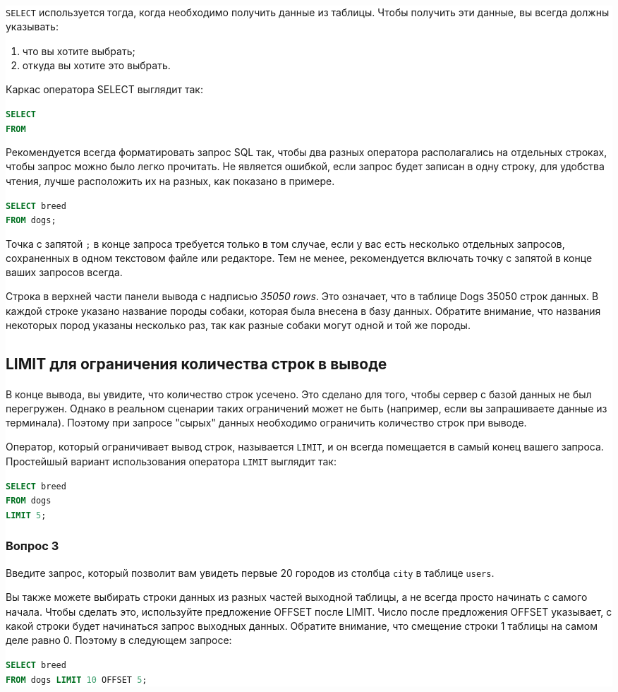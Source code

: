`SELECT` используется тогда, когда необходимо получить данные из таблицы. Чтобы получить эти данные, вы всегда должны указывать:

1. что вы хотите выбрать;
2. откуда вы хотите это выбрать.
   
Каркас оператора SELECT выглядит так:

```SQL
SELECT
FROM
```

Рекомендуется всегда форматировать запрос SQL так, чтобы два разных оператора располагались на отдельных строках, чтобы запрос можно было легко прочитать. Не является ошибкой, если запрос будет записан в одну строку, для удобства чтения, лучше расположить их на разных, как показано в примере.

```SQL
SELECT breed
FROM dogs;
```

Точка с запятой `;` в конце запроса требуется только в том случае, если у вас есть несколько отдельных запросов, сохраненных в одном текстовом файле или редакторе. Тем не менее, рекомендуется включать точку с запятой в конце ваших запросов всегда.

Cтрока в верхней части панели вывода с надписью _35050 rows_. Это означает, что в таблице Dogs 35050 строк данных. В каждой строке указано название породы собаки, которая была внесена в базу данных. Обратите внимание, что названия некоторых пород указаны несколько раз, так как разные собаки могут одной и той же породы.

## LIMIT для ограничения количества строк в выводе

В конце вывода, вы увидите, что количество строк усечено. Это сделано для того, чтобы сервер с базой данных не был перегружен. Однако в реальном сценарии таких ограничений может не быть (например, если вы запрашиваете данные из терминала). Поэтому при запросе "сырых" данных необходимо ограничить количество строк при выводе.

Оператор, который ограничивает вывод строк, называется `LIMIT`, и он всегда помещается в самый конец вашего запроса. Простейшый вариант использования оператора `LIMIT` выглядит так:

```SQL
SELECT breed
FROM dogs 
LIMIT 5;
```

### Вопрос 3

Введите запрос, который позволит вам увидеть первые 20 городов из столбца `city` в таблице `users`.

Вы также можете выбирать строки данных из разных частей выходной таблицы, а не всегда просто начинать с самого начала.  Чтобы сделать это, используйте предложение OFFSET после LIMIT. Число после предложения OFFSET указывает, с какой строки будет начинаться запрос выходных данных.  Обратите внимание, что смещение строки 1 таблицы на самом деле равно 0.  Поэтому в следующем запросе:

```SQL
SELECT breed
FROM dogs LIMIT 10 OFFSET 5;
```

